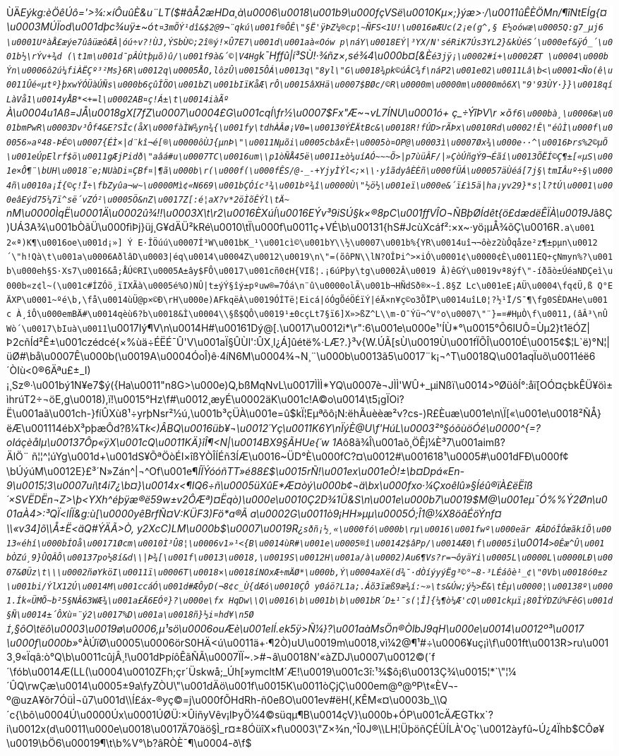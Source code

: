 ÙÄ*Eýkg:èÖêÚô='>¾:×íÔuûÈ&u¨LT($#âÅ2æHDa¸à\u0006\u0018\u001b9\u000fçVSë\u0010Kµ×;}ýæ>·/\u0011ûÊÈÖMn/¶îNtEÍg{¤\u0003MÚÏod\u001dþc¾uÿ±~ó`t¤3mÕÝ¹dî&$2@9¬¨qkú\u001f®ÔÊ\"§Ë'ÿÞZ¼®cp¦~ÑFS<1U!\u0016øÆUc(2¡e(g^,§ E½oówæ\u0005Q:g7_µj6\u0001UºàÅ£æýe7ûâüæôÆÂ|óú÷v?!ÙJ,ÝSbÙ©;2î®ý!×Û7E7\u001d\u001aà«Oów p\náY\u0018EÝ|³YX/N'séRiK7Ús3YL2}&kÙéS´\u000ef&ÿÓ_´\u001b½\rÝv+¾d (\t1m\u001d¯pÂÙtþµõ)û/\u001f9à&´©|V4Hg`k¯Hffû|í³SÙ!·¾ñz×,sé¾4\u000b¤[&È`é3jÿ¡\u0002#í+\u0002ÆT \u0004\u000b Ýn\u0006ô2ú¼fiÀËÇº³²­Ms}6R\u0012q\u0005ÅO,lôzÛ\u0015ÔÁ\u0013q\"8yl\"G\u0018¾pk©úÂC¾f\náP2\u001e02\u0011Lâ\b<\u0001<Ño(ê\u0011Ûé«µtº}þxwÝÓ­ÜàÚÑs\u000b6çûÎÖO\u001bZ\u001bIïKåÆ\rÔ\u0015âXHä\u0007$BØc/©R\u0000m\u0000m\u0000mô6X\"9'93ÙY·}}\u0018qíLàVå1\u0014yÅB*<+=l\u0002AB¤ç!Á±\t\u0014iàÃº`À\u0004u1Aß=JÅ\u0018gX[7fZ\u0007\u0004£G\u001cqÍ\fr½\u0007$Fx\"Æ~¬vL7ÍNU\u0001ó+ ç_÷ÝîÞV\r ×õ`f6\u000bà¸\u0006æ\u001bmPwR\u0003Dv³Ôf4&E?SÎc(åX\u000fàÌW¾yn¾{\u001fy\tdhÀÂø¡V0=\u00130ÝËÄtBc&\u0018R!fÚD>rÃÞx\u0010Rd\u0002!Ê\"éûÌ\u000f\u00056»aº48-ÞÉ©\u0007{ÉÌ×|d¨kî¬­é[®\u0000ôÙJ{µnÞ\"\u0011Nµõi­\u0005cbâxË÷\u0005ò¤OP@\u0003ì\u0007Øx¾\u000e··^\u0016Þrs%2©µÕ\u001eÚpElrf$ö\u0011gÆjPidð\"aâá#u\u0007TC\u0016um\\p1òÑÅ45ë\u0011±ò¼uíAÓ~~~Õ>|p7ùüÂF/|»ÇòÚñgÝ9¬Éãí\u0013­ÕËÍ©Ç¶±[«µS\u001e×Ô­¶¨\bUH\u0018¨e;NUàDi¤ÇBf¤|¶ã\u000b\r(\u000f(\u000fÊS/@-_-+YjyÌÝl<;×\\·yîãdyâÈÈñ\u000fÜÁ\u00057äÙéá[7j§\tmIÂuº÷§\u0004ñ\u0010a¡Í{©ç!Ï÷\fbZyûa¬w~\u0000Mì¢«N669\u001bÇÓíc³¾\u001bº¾î\u0000Ù\"½ö½\u001eï\u000e&´ï£ì5ä|ha¡yv29}*s¦l?tÚ\u0001\u000eâEýd75¼7ï^së´vZÓ²\u0005Ö&nZ\u0017Z[:é¦aX?­v*2öÌõÊÝl\tÄ~`nM\u0000ÌqË\u0001Ä\u0002û¾!!\u0003X\t\r2\u0016ÈXúÍ\u0016EÝv³9iSÚ§k×®8pC\u001ffVÎO¬ÑBþØÍdêt{ö£dædëÊÏÀ\u0019J*â8Ç)UÁ3A¾\u001bÒãÜ\u000fìÞj}üj¸G¥dÄÜ²kRé\u0010\tÏ\u000f\u0011ç+VÉ\b\u00131{hS#JcùXcáf²:×x~·yö¡µÅ¾õÇ\u0016R`.a\u0012«ª)K¶\u0016oe\u001d¡»] Ý E·ÎÖúú\u0007Í³W\u001bK_¹\u001cì©\u001bY\\½\u0007\u001b%{YR\u0014uî¬¬ôèz2ùÔqåze²z¶±pµn\u0012´\"h!Qà\t\u001a\u0006AðlâD\u0003|éq\u0014\u0004Z\u0012\u0019\n\"=(õôPN\\lN?OÎÞi^>×iÓ\u0001¢\u0000¢È\u0011EQ÷çNmyn%?­\u001b\u000eh§S·Xs7\u0016&å;­ÅÚ©RI\u0005A±ây$FÔ\u0017\u001cñ0¢H{VIß¦.¡6úPþy\tg\u0002Â\u0019 Â)êGÝ\u0019vª8ýf\"-íðãò±ÚéaNDÇeì\u000b«z¢l~(\u001c#Í­ZÓö¸ïIXÃà\u0005é%O)NÛ|t±ýÝ§îý±pºuw®=7Óá\n¨û\u0000olÃ\u001b¬HÑdSð®×~î.8§Z Lc\u001eE¡AÜ\u0004\fq¢Ü,ß Q°EÄXP\u0001~ºé\b,\få\u0014ùÜ@p×©Ð\rH\u000e)AFkqëÀ\u0019ÓÌTë¦Eicá|óÓgÕéÖÉïÝ|éÄ×n¥ç©o3ÕÏP\u0014uîL0¦?½¹Ï/S¯¶\fg0SÈDAHe\u001c À¸îÔ\u000emBÄ#\u0014qèù6?b\u0018&Ì\u0004\\§ß$QÔ\u0019¹±0cçLt7§ï6]X»>ßZ^L\\m-O¯Ýü¬^V°o\u0007\"¨}=¤#HµÒ\f\u0011,(âÂ³\nÛWò´\u0017\bIuà\u0011`\u0017Iý¶V\n\u0014H#\u00161Dý@[.\u0017\u0012i*\r\":6\u001e\u000e¹'ÍÙ*°\u0015°Õ6lUÔ=Ùµ2}t1ëÓZ|Þ2cñÍd²Ê±\u001czédcé{×%ùä÷ÉËÉ¯Û'V\u001aÏ§ÛÙl':ÛX¸l¿Á]ûétë%·LÆ?.}­³v{W.ÚÃ­[sÙ\u0019Ù\u001fÏÕÎ\u0010É\u0015¢$¦L`ë)°N¦|üØ#\bå\u0007Ê\u000b(\u0019A\u0004ÓoÎ)ê·4íN6M\u0004¾¬N¸¨\u000b\u0013­ã5\u0017¨k¡¬^T\u0018Q\u001aqÏuõ\u0011éë6´ÒIù<0®6Äªu£±_I)¡¸Sz®·\u001bý1N¥e7$ý({Ha\u0011\"n8G>\u000e)Q,bßMqNvL\u0017ÌÌÌ*YQ\u0007è¬JÌÌ'WÛ+_µiNßï\u0014>ºØüôÍ°:åï[OÓ¤çbkÊÜ¥öì±ìhrúT2÷¬öE,g\u0018),ï!\u0015°Hz\f#\u0012¸æyÉ\u0002äK\u001c!A©o\u0014\t5¡gÏOi?Ë\u001aã\u001ch-}fíÛXù8¹÷yrþNsr²½ú,\u001b³çÜÀ\u001e=û$kÏ¦Eµªõô¡N:ëhÃuèèæ²v?cs-)R£Èuæ\u001e\n\\Ï[«\u001e\u0018²ÑÅ}ëÆ\u001114ébX³pþæÔd?ß¼T*k<)ÂBQ\u0016üb¥¬\u0012´Yç\u0011K6Y\nÏýÈ@U\f'HúL\u0003²°§óõùöÓé\u0000^{­=?oIáçèålµ\u00137Ôp«ÿX\u001cQ\u0011KÄ}îÎ¶<N|\u0014BX9§ÃHUe­{´w 1A*ô8ã¾Î\u001aõ¸ÖÊj¼È³7\u001aimß?ÄlÖ¨ ñ¦¦^¦úYg\u001d+\u001dS¥ÕªÖòÉI×îßYÒÎÍÉñ3ÍÆ\u0016~ÜD°È\u000fC?¤\u0012#\u001618¹\u0005#\u001dFÐ\u000f¢\bÚý$$úM\u0012E}£³´N»Zán^|¬^Of\u001e¶_ÍÏÝóóñTT»é88£$\u0015rÑ!\u001ex\u001eÒ!±\b¤Dpá«En-9\u0015¦3\u0007uí\t4i7¿\b¤}\u0014x<¶IQ6÷ñ\u0005üXûE*Æ¤òý\u000b¢¬ä\bx\u000fxo·¼Çxoêlû»§Íéû®ïÀ£ëËîß´×SVËDËn¬Z>\\þ<YXh^éþÿæ®ë59w±v2ÔÆª)¤Ëqò)\u000e\u0010Ç2D¾1Ü&S\n\u001e\u000b7\u0019$M@\u001eµ¯Ó%%Ý2Øn\u001aÀ4>:³QÏ<lÍÏ&g:ù[\u0000yêBrfÑ¤V:KÜF3)Fö­*a®Ã a\u0002G\u0011ò9¡HH»µµ\u0005Ó;Î1@¼X8öãÉöÝnf¤\\«v34]õ\\Å±Ë<äQ#ÝÄÃ>Ò, y2XcC)LM\u000b$\u0007\u0019R¿`sðñ¡½¸«\u000fó\u000b\rµ\u0016\u001fwº\u000eär ÆÂDóÎÓæãkíÕ\u0013«éhí\u000bÍOå\u00171Øcm\u0010Ì³Û8¦\u0006v1»¹<{B\u0014ùR#\u001e\u0005®î\u00142$âPp/\u0014Æ0\f\u0005i`\u0014`>0Êæ^Û\u001bÒZú¸9}ÛQÂÔ\u00137po½8í&d\\|Þ¾[\u001f\u0013\u0018,\u0019S\u0012H\u001a/à\u0002)Au6¶Vs?r=¬ôyäYi\u0005L\u0000L\u0000LÐ\u0007&ØÜz\t\\\u0002ñøYköI\u0011ï\u0006T\u0018×\u0018íNOxÆ÷mÄØ*\u000b,Ý\u0004aXë(d¾¯·dÒíýyýËg³©°~8-³LÉáôè¹_¢\"0Vb\u0018ó0±z\u001bi/ÝlX12Ú\u0014M\u001ccáÓ\u001d#ÆÔyD(¬8¢c_Ù{dÆó\u0010ÇÔ y0áö?L1a;.Áõ3ïæß9æ¾í:~»\ts&Úw;ý½>Ë&\tÈµ\u0000¦\u00138º\u0001.Ík«ÜMÕ~b²5§NÂ63WÆ¾\u001a£Ä6EÓº}?\u000e\fx HqDw\\Q\u0016\b\u001b\b\u001bR´D±¹¯s(¦Î­]{¼¶ò¼Æ'cQ\u001ckµï¡80ÌÝDZú%FêG\u001d§Ñ\u0014­±´ÔXù¤¨ý2\u0017%D\u001a\u0018ñ}½i¤hd¥\n5ØÍ`,§ôO\tëô\u0003\u0019ø\u0006,µ¹sö\u0006ouÆè\u001elÍ.ek5ÿ>Ñ¼}?\u001aàMsÖn®ÒlbJ9qH\u000e\u0014\u0012º³\u0017 \u000f\u000b»_°ÀÚïØ\u0005\u0006örS0HÄ<ú\u0011ä+·¶2Ò)uU\u0019m\u0018,vì¼2@¶¹#÷\u0006¥uç¡ì\f\u001ft\u0013R>ru\u0013¸9«Ïqâ:ò°Q\b\u0011cûjÂ¸!\u001dÞpíôÊãÑÃ\u0007ÏÏ~.>#¬â\u0018N'«àZDJ\u0007\u0012©(´f´\fób\u0014Æ(LL(\u0004\u0010ZFh;çr´Üskwå;_Úh[»ymcltM´Æ!\u0019\u001c3î:¹¾$ô¡6\u0013Ç¾\u0015¦*`\"¦¼´ÛQ\rwÇæ\u0014\u0005±9a\fyZÒU\"\u001dÄö\u001f\u0015K\u0011òÇjÇ\u000em@º@ºP\t«ÈV¬­º@uzA¥õr7ÓüÌ¬û7\u001d\\Í£áx-®yç©=j\u000fÕHdRh-ñ0eßO\u001ev#ëH(,KÊM«¤\u0003b_\\Q´c{\bô\u0004Ú\u0000Úx\u0001ÚØÜ:×ÛiñyVêv¡lÞyÖ¼4©süqµ¶B\u0014çV}\u000b+ÓP\u001cÄÆGTkx`?i\u0012x(d\u0011\u000e\u0018\u0017Ä70äö§Ì_r¤±8ÓüîX×f\u0003\"Z×¾n,^Î0J®\\LH¦ÜþöñÇÉÜÍLÀ'Oç`\u0012àyfû~Ú¿4Ïhb$CÔø¥\u0019\bÖ6\u00019¶\t\b%V°\b?âRÒÈ¯¶\u0004-ð\f$